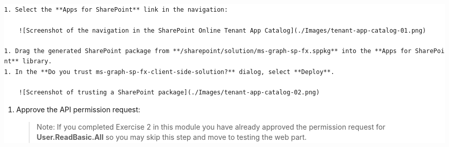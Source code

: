     1. Select the **Apps for SharePoint** link in the navigation:

        ![Screenshot of the navigation in the SharePoint Online Tenant App Catalog](./Images/tenant-app-catalog-01.png)

    1. Drag the generated SharePoint package from **/sharepoint/solution/ms-graph-sp-fx.sppkg** into the **Apps for SharePoint** library.
    1. In the **Do you trust ms-graph-sp-fx-client-side-solution?** dialog, select **Deploy**.

        ![Screenshot of trusting a SharePoint package](./Images/tenant-app-catalog-02.png)

1. Approve the API permission request:

    >Note: If you completed Exercise 2 in this module you have already approved the permission request for **User.ReadBasic.All** so you may skip this step and move to testing the web part.
